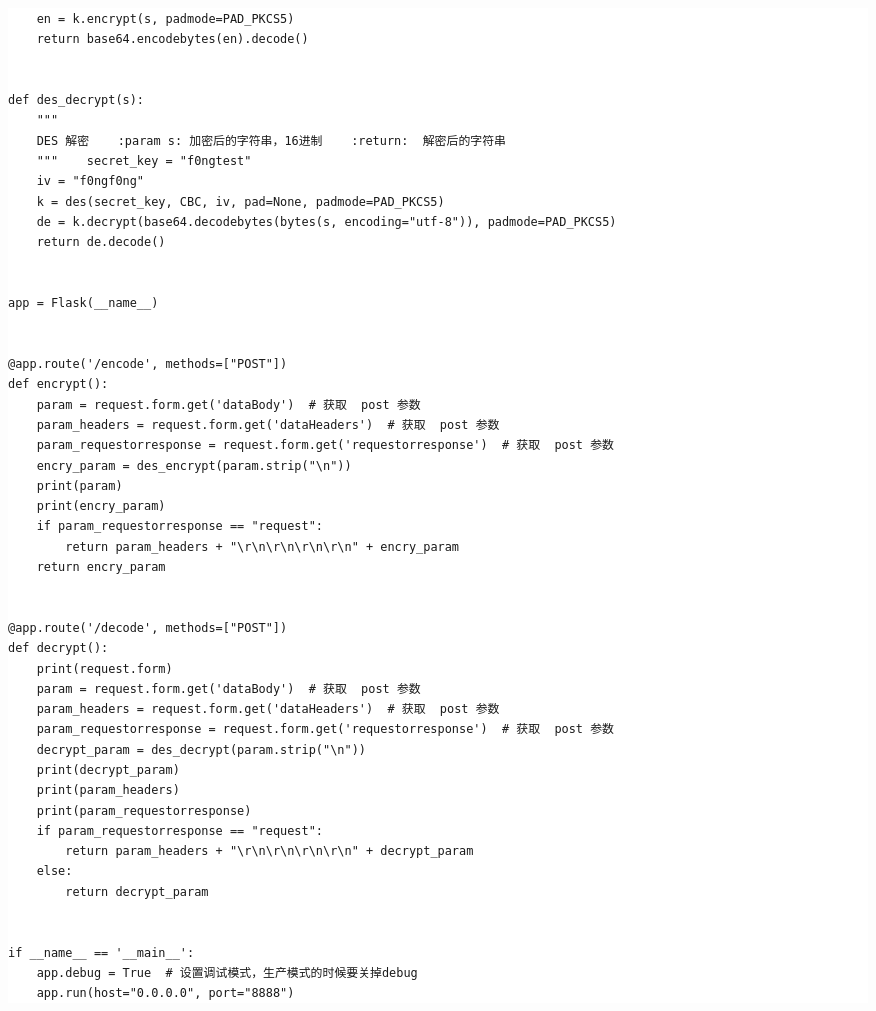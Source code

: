 ```
    en = k.encrypt(s, padmode=PAD_PKCS5)  
    return base64.encodebytes(en).decode()  
  
  
def des_decrypt(s):  
    """  
    DES 解密    :param s: 加密后的字符串，16进制    :return:  解密后的字符串  
    """    secret_key = "f0ngtest"  
    iv = "f0ngf0ng"  
    k = des(secret_key, CBC, iv, pad=None, padmode=PAD_PKCS5)  
    de = k.decrypt(base64.decodebytes(bytes(s, encoding="utf-8")), padmode=PAD_PKCS5)  
    return de.decode()  
  
  
app = Flask(__name__)  
  
  
@app.route('/encode', methods=["POST"])  
def encrypt():  
    param = request.form.get('dataBody')  # 获取  post 参数  
    param_headers = request.form.get('dataHeaders')  # 获取  post 参数  
    param_requestorresponse = request.form.get('requestorresponse')  # 获取  post 参数  
    encry_param = des_encrypt(param.strip("\n"))  
    print(param)  
    print(encry_param)  
    if param_requestorresponse == "request":  
        return param_headers + "\r\n\r\n\r\n\r\n" + encry_param  
    return encry_param  
  
  
@app.route('/decode', methods=["POST"])  
def decrypt():  
    print(request.form)  
    param = request.form.get('dataBody')  # 获取  post 参数  
    param_headers = request.form.get('dataHeaders')  # 获取  post 参数  
    param_requestorresponse = request.form.get('requestorresponse')  # 获取  post 参数  
    decrypt_param = des_decrypt(param.strip("\n"))  
    print(decrypt_param)  
    print(param_headers)  
    print(param_requestorresponse)  
    if param_requestorresponse == "request":  
        return param_headers + "\r\n\r\n\r\n\r\n" + decrypt_param  
    else:  
        return decrypt_param  
  
  
if __name__ == '__main__':  
    app.debug = True  # 设置调试模式，生产模式的时候要关掉debug  
    app.run(host="0.0.0.0", port="8888")
```
